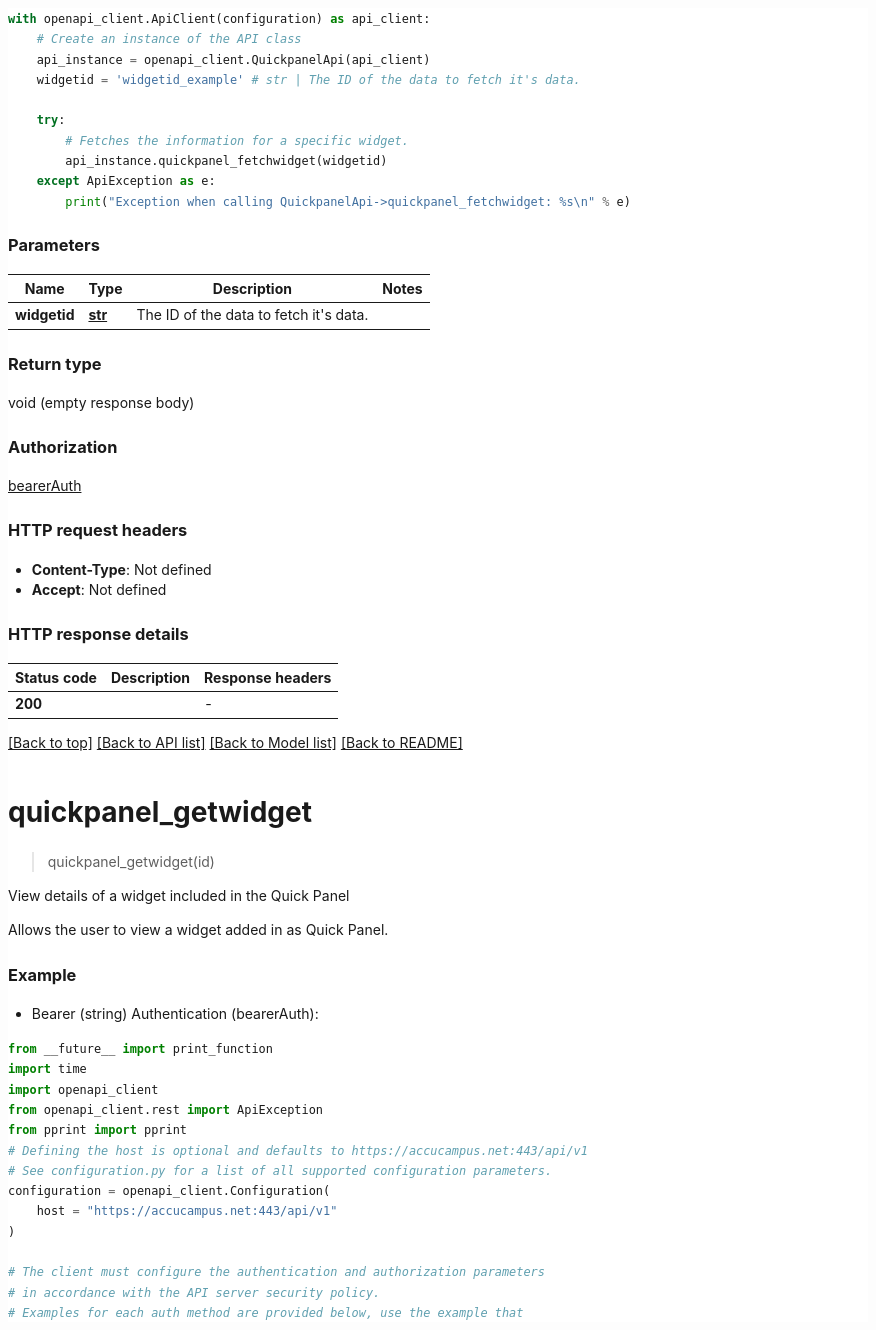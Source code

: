 ```python
with openapi_client.ApiClient(configuration) as api_client:
    # Create an instance of the API class
    api_instance = openapi_client.QuickpanelApi(api_client)
    widgetid = 'widgetid_example' # str | The ID of the data to fetch it's data.

    try:
        # Fetches the information for a specific widget.
        api_instance.quickpanel_fetchwidget(widgetid)
    except ApiException as e:
        print("Exception when calling QuickpanelApi->quickpanel_fetchwidget: %s\n" % e)
```

### Parameters

Name | Type | Description  | Notes
------------- | ------------- | ------------- | -------------
 **widgetid** | [**str**](.md)| The ID of the data to fetch it&#39;s data. | 

### Return type

void (empty response body)

### Authorization

[bearerAuth](../README.md#bearerAuth)

### HTTP request headers

 - **Content-Type**: Not defined
 - **Accept**: Not defined

### HTTP response details
| Status code | Description | Response headers |
|-------------|-------------|------------------|
**200** |  |  -  |

[[Back to top]](#) [[Back to API list]](../README.md#documentation-for-api-endpoints) [[Back to Model list]](../README.md#documentation-for-models) [[Back to README]](../README.md)

# **quickpanel_getwidget**
> quickpanel_getwidget(id)

View details of a widget included in the Quick Panel

Allows the user to view a widget added in as Quick Panel.

### Example

* Bearer (string) Authentication (bearerAuth):
```python
from __future__ import print_function
import time
import openapi_client
from openapi_client.rest import ApiException
from pprint import pprint
# Defining the host is optional and defaults to https://accucampus.net:443/api/v1
# See configuration.py for a list of all supported configuration parameters.
configuration = openapi_client.Configuration(
    host = "https://accucampus.net:443/api/v1"
)

# The client must configure the authentication and authorization parameters
# in accordance with the API server security policy.
# Examples for each auth method are provided below, use the example that
```